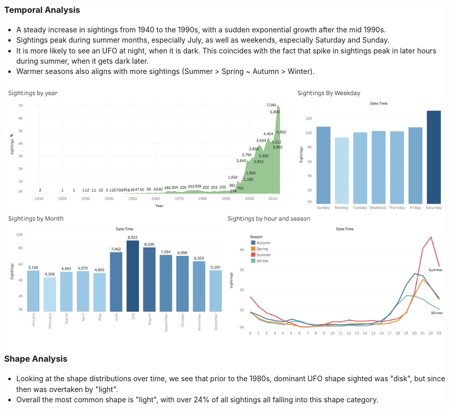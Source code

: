 ### Temporal Analysis
- A steady increase in sightings from 1940 to the 1990s, with a sudden exponential growth after the mid 1990s.
- Sightings peak during summer months, especially July, as well as weekends, especially Saturday and Sunday.
- It is more likely to see an UFO at night, when it is dark. This coincides with the fact that spike in sightings peak in later hours during summer, when it gets dark later.
- Warmer seasons also aligns with more sightings (Summer > Spring ~ Autumn > Winter).

![Temporal Analysis](./images/Temp_Analysis.jpg)

### Shape Analysis
- Looking at the shape distributions over time, we see that prior to the 1980s, dominant UFO shape sighted was "disk", but since then was overtaken by "light". 
- Overall the most common shape is "light", with over 24% of all sightings all falling into this shape category.
